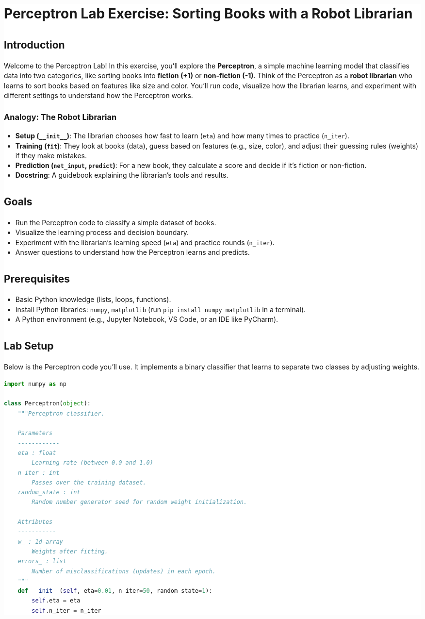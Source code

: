 # Perceptron Lab Exercise: Sorting Books with a Robot Librarian

## Introduction
Welcome to the Perceptron Lab! In this exercise, you’ll explore the **Perceptron**, a simple machine learning model that classifies data into two categories, like sorting books into **fiction (+1)** or **non-fiction (-1)**. Think of the Perceptron as a **robot librarian** who learns to sort books based on features like size and color. You’ll run code, visualize how the librarian learns, and experiment with different settings to understand how the Perceptron works.

### Analogy: The Robot Librarian
- **Setup (`__init__`)**: The librarian chooses how fast to learn (`eta`) and how many times to practice (`n_iter`).
- **Training (`fit`)**: They look at books (data), guess based on features (e.g., size, color), and adjust their guessing rules (weights) if they make mistakes.
- **Prediction (`net_input`, `predict`)**: For a new book, they calculate a score and decide if it’s fiction or non-fiction.
- **Docstring**: A guidebook explaining the librarian’s tools and results.

## Goals
- Run the Perceptron code to classify a simple dataset of books.
- Visualize the learning process and decision boundary.
- Experiment with the librarian’s learning speed (`eta`) and practice rounds (`n_iter`).
- Answer questions to understand how the Perceptron learns and predicts.

## Prerequisites
- Basic Python knowledge (lists, loops, functions).
- Install Python libraries: `numpy`, `matplotlib` (run `pip install numpy matplotlib` in a terminal).
- A Python environment (e.g., Jupyter Notebook, VS Code, or an IDE like PyCharm).

## Lab Setup
Below is the Perceptron code you’ll use. It implements a binary classifier that learns to separate two classes by adjusting weights.

```python
import numpy as np

class Perceptron(object):
    """Perceptron classifier.

    Parameters
    ------------
    eta : float
        Learning rate (between 0.0 and 1.0)
    n_iter : int
        Passes over the training dataset.
    random_state : int
        Random number generator seed for random weight initialization.

    Attributes
    -----------
    w_ : 1d-array
        Weights after fitting.
    errors_ : list
        Number of misclassifications (updates) in each epoch.
    """
    def __init__(self, eta=0.01, n_iter=50, random_state=1):
        self.eta = eta
        self.n_iter = n_iter
```